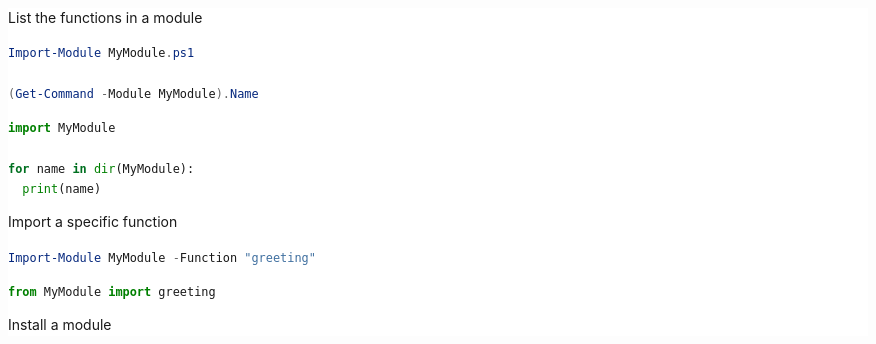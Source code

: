 </div>
</td>
</tr>

<tr>
<td>List the functions in a module</td>
<td>
<div markdown="1">

```powershell
Import-Module MyModule.ps1

(Get-Command -Module MyModule).Name

```

</div>
</td>
<td>
<div markdown="1">

```python
import MyModule

for name in dir(MyModule):
  print(name)
```

</div>
</td>
</tr>

<tr>
<td>Import a specific function</td>
<td>
<div markdown="1">

```powershell
Import-Module MyModule -Function "greeting"
```

</div>
</td>
<td>
<div markdown="1">

```python
from MyModule import greeting
```

</div>
</td>
</tr>

<tr>
<td>Install a module</td>
<td>
<div markdown="1">
